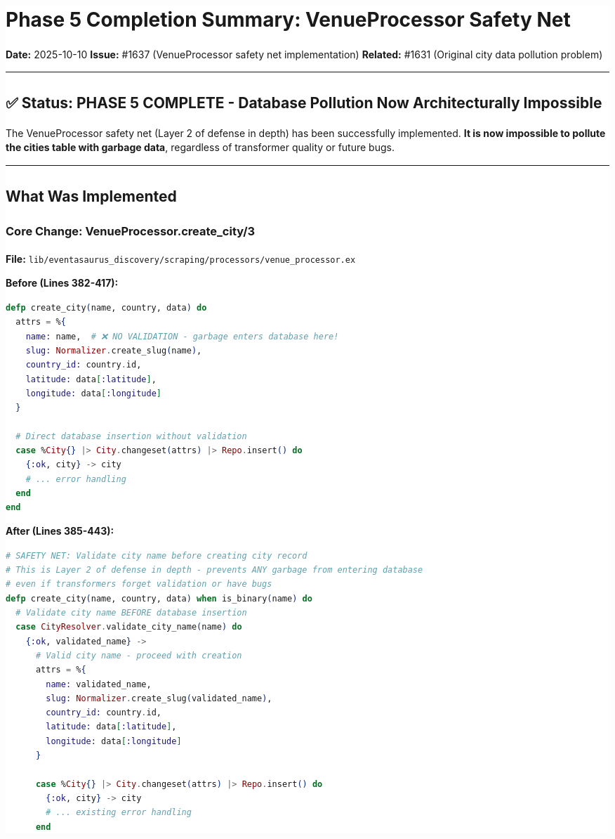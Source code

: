 # Phase 5 Completion Summary: VenueProcessor Safety Net

**Date:** 2025-10-10
**Issue:** #1637 (VenueProcessor safety net implementation)
**Related:** #1631 (Original city data pollution problem)

---

## ✅ Status: PHASE 5 COMPLETE - Database Pollution Now Architecturally Impossible

The VenueProcessor safety net (Layer 2 of defense in depth) has been successfully implemented. **It is now impossible to pollute the cities table with garbage data**, regardless of transformer quality or future bugs.

---

## What Was Implemented

### Core Change: VenueProcessor.create_city/3

**File:** `lib/eventasaurus_discovery/scraping/processors/venue_processor.ex`

**Before (Lines 382-417):**
```elixir
defp create_city(name, country, data) do
  attrs = %{
    name: name,  # ❌ NO VALIDATION - garbage enters database here!
    slug: Normalizer.create_slug(name),
    country_id: country.id,
    latitude: data[:latitude],
    longitude: data[:longitude]
  }

  # Direct database insertion without validation
  case %City{} |> City.changeset(attrs) |> Repo.insert() do
    {:ok, city} -> city
    # ... error handling
  end
end
```

**After (Lines 385-443):**
```elixir
# SAFETY NET: Validate city name before creating city record
# This is Layer 2 of defense in depth - prevents ANY garbage from entering database
# even if transformers forget validation or have bugs
defp create_city(name, country, data) when is_binary(name) do
  # Validate city name BEFORE database insertion
  case CityResolver.validate_city_name(name) do
    {:ok, validated_name} ->
      # Valid city name - proceed with creation
      attrs = %{
        name: validated_name,
        slug: Normalizer.create_slug(validated_name),
        country_id: country.id,
        latitude: data[:latitude],
        longitude: data[:longitude]
      }

      case %City{} |> City.changeset(attrs) |> Repo.insert() do
        {:ok, city} -> city
        # ... existing error handling
      end
```